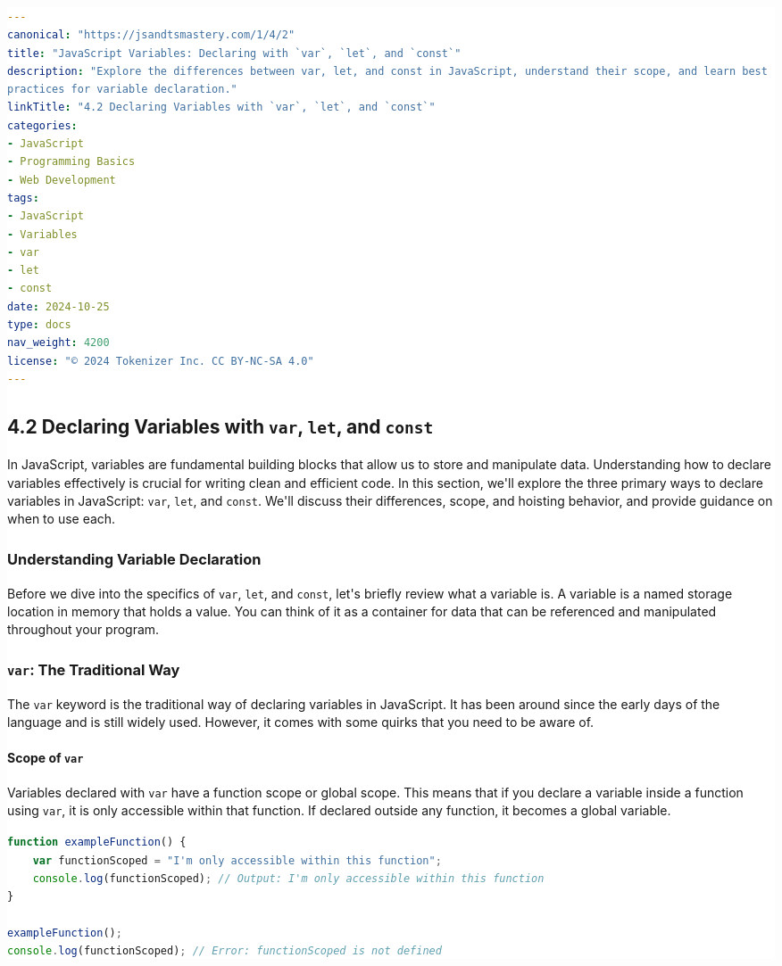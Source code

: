 ```yaml
---
canonical: "https://jsandtsmastery.com/1/4/2"
title: "JavaScript Variables: Declaring with `var`, `let`, and `const`"
description: "Explore the differences between var, let, and const in JavaScript, understand their scope, and learn best practices for variable declaration."
linkTitle: "4.2 Declaring Variables with `var`, `let`, and `const`"
categories:
- JavaScript
- Programming Basics
- Web Development
tags:
- JavaScript
- Variables
- var
- let
- const
date: 2024-10-25
type: docs
nav_weight: 4200
license: "© 2024 Tokenizer Inc. CC BY-NC-SA 4.0"
---
```


## 4.2 Declaring Variables with `var`, `let`, and `const`

In JavaScript, variables are fundamental building blocks that allow us to store and manipulate data. Understanding how to declare variables effectively is crucial for writing clean and efficient code. In this section, we'll explore the three primary ways to declare variables in JavaScript: `var`, `let`, and `const`. We'll discuss their differences, scope, and hoisting behavior, and provide guidance on when to use each.

### Understanding Variable Declaration

Before we dive into the specifics of `var`, `let`, and `const`, let's briefly review what a variable is. A variable is a named storage location in memory that holds a value. You can think of it as a container for data that can be referenced and manipulated throughout your program.

### `var`: The Traditional Way

The `var` keyword is the traditional way of declaring variables in JavaScript. It has been around since the early days of the language and is still widely used. However, it comes with some quirks that you need to be aware of.

#### Scope of `var`

Variables declared with `var` have a function scope or global scope. This means that if you declare a variable inside a function using `var`, it is only accessible within that function. If declared outside any function, it becomes a global variable.

```javascript
function exampleFunction() {
    var functionScoped = "I'm only accessible within this function";
    console.log(functionScoped); // Output: I'm only accessible within this function
}

exampleFunction();
console.log(functionScoped); // Error: functionScoped is not defined
```

